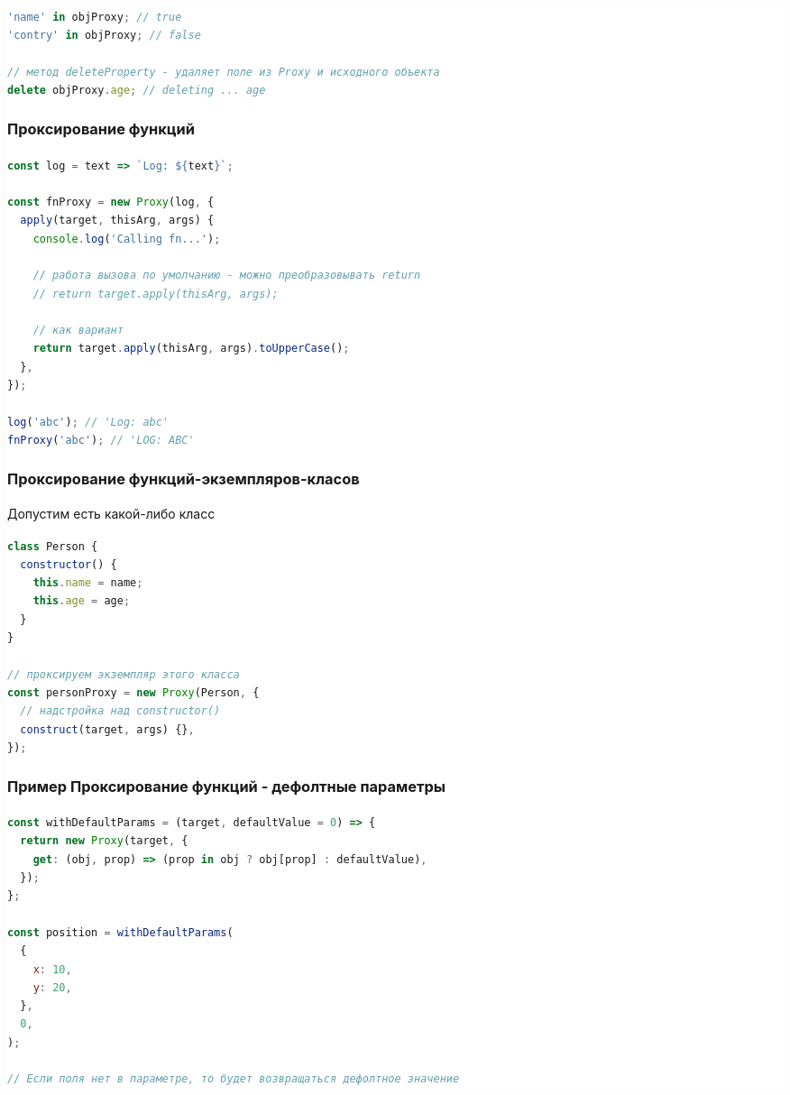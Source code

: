 ```js
'name' in objProxy; // true
'contry' in objProxy; // false

// метод deleteProperty - удаляет поле из Proxy и исходного объекта
delete objProxy.age; // deleting ... age
```

### Проксирование функций

```js
const log = text => `Log: ${text}`;

const fnProxy = new Proxy(log, {
  apply(target, thisArg, args) {
    console.log('Calling fn...');

    // работа вызова по умолчанию - можно преобразовывать return
    // return target.apply(thisArg, args);

    // как вариант
    return target.apply(thisArg, args).toUpperCase();
  },
});

log('abc'); // 'Log: abc'
fnProxy('abc'); // 'LOG: ABC'
```

### Проксирование функций-экземпляров-класов

Допустим есть какой-либо класс

```js
class Person {
  constructor() {
    this.name = name;
    this.age = age;
  }
}

// проксируем экземпляр этого класса
const personProxy = new Proxy(Person, {
  // надстройка над constructor()
  construct(target, args) {},
});
```

### Пример Проксирование функций - дефолтные параметры

```js
const withDefaultParams = (target, defaultValue = 0) => {
  return new Proxy(target, {
    get: (obj, prop) => (prop in obj ? obj[prop] : defaultValue),
  });
};

const position = withDefaultParams(
  {
    x: 10,
    y: 20,
  },
  0,
);

// Если поля нет в параметре, то будет возвращаться дефолтное значение
```